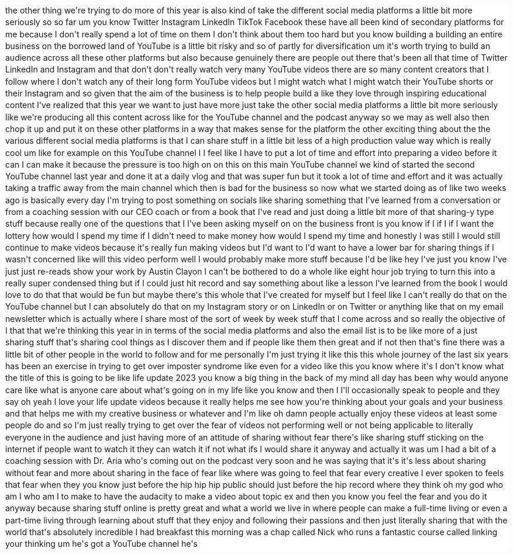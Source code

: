 the other thing we're trying to do more of this year is also kind of take the different social media platforms a little bit more seriously so so far um you know Twitter Instagram LinkedIn TikTok Facebook these have all been kind of secondary platforms for me because I don't really spend a lot of time on them I don't think about them too hard but you know building a building an entire business on the borrowed land of YouTube is a little bit risky and so of partly for diversification um it's worth trying to build an audience across all these other platforms but also because genuinely there are people out there that's been all that time of Twitter LinkedIn and Instagram and that don't don't really watch very many YouTube videos there are so many content creators that I follow where I don't watch any of their long form YouTube videos but I might watch what I might watch their YouTube shorts or their Instagram and so given that the aim of the business is to help people build a like they love through inspiring educational content I've realized that this year we want to just have more just take the other social media platforms a little bit more seriously like we're producing all this content across like for the YouTube channel and the podcast anyway so we may as well also then chop it up and put it on these other platforms in a way that makes sense for the platform the other exciting thing about the the various different social media platforms is that I can share stuff in a little bit less of a high production value way which is really cool um like for example on this YouTube channel I I feel like I have to put a lot of time and effort into preparing a video before it can I can make it because the pressure is too high on on this on this main YouTube channel we kind of started the second YouTube channel last year and done it at a daily vlog and that was super fun but it took a lot of time and effort and it was actually taking a traffic away from the main channel which then is bad for the business so now what we started doing as of like two weeks ago is basically every day I'm trying to post something on socials like sharing something that I've learned from a conversation or from a coaching session with our CEO coach or from a book that I've read and just doing a little bit more of that sharing-y type stuff because really one of the questions that I I've been asking myself on on the business front is you know if I if I if I want the lottery how would I spend my time if I didn't need to make money how would I spend my time and honestly I was still I would still continue to make videos because it's really fun making videos but I'd want to I'd want to have a lower bar for sharing things if I wasn't concerned like will this video perform well I would probably make more stuff because I'd be like hey I've just you know I've just just re-reads show your work by Austin Clayon I can't be bothered to do a whole like eight hour job trying to turn this into a really super condensed thing but if I could just hit record and say something about like a lesson I've learned from the book I would love to do that that would be fun but maybe there's this whole that I've created for myself but I feel like I can't really do that on the YouTube channel but I can absolutely do that on my Instagram story or on LinkedIn or on Twitter or anything like that on my email newsletter which is actually where I share most of the sort of week by week stuff that I come across and so really the objective of I that that we're thinking this year in in terms of the social media platforms and also the email list is to be like more of a just sharing stuff that's sharing cool things as I discover them and if people like them then great and if not then that's fine there was a little bit of other people in the world to follow and for me personally I'm just trying it like this this whole journey of the last six years has been an exercise in trying to get over imposter syndrome like even for a video like this you know where it's I don't know what the title of this is going to be like life update 2023 you know a big thing in the back of my mind all day has been why would anyone care like what is anyone care about what's going on in my life like you know and then I I'll occasionally speak to people and they say oh yeah I love your life update videos because it really helps me see how you're thinking about your goals and your business and that helps me with my creative business or whatever and I'm like oh damn people actually enjoy these videos at least some people do and so I'm just really trying to get over the fear of videos not performing well or not being applicable to literally everyone in the audience and just having more of an attitude of sharing without fear there's like sharing stuff sticking on the internet if people want to watch it they can watch it if not what ifs I would share it anyway and actually it was um I had a bit of a coaching session with Dr. Aria who's coming out on the podcast very soon and he was saying that it's it's less about sharing without fear and more about sharing in the face of fear like where was going to feel that fear every creative I ever spoken to feels that fear when they you know just before the hip hip hip public should just before the hip record where they think oh my god who am I who am I to make to have the audacity to make a video about topic ex and then you know you feel the fear and you do it anyway because sharing stuff online is pretty great and what a world we live in where people can make a full-time living or even a part-time living through learning about stuff that they enjoy and following their passions and then just literally sharing that with the world that's absolutely incredible I had breakfast this morning was a chap called Nick who runs a fantastic course called linking your thinking um he's got a YouTube channel he's